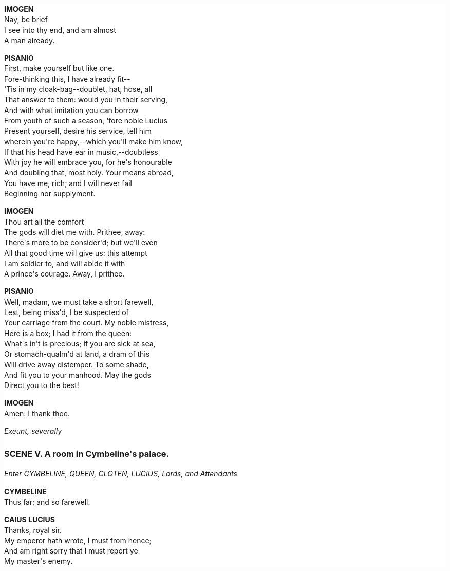 **IMOGEN**  
Nay, be brief  
I see into thy end, and am almost  
A man already.  

**PISANIO**  
First, make yourself but like one.  
Fore-thinking this, I have already fit--  
'Tis in my cloak-bag--doublet, hat, hose, all  
That answer to them: would you in their serving,  
And with what imitation you can borrow  
From youth of such a season, 'fore noble Lucius  
Present yourself, desire his service, tell him  
wherein you're happy,--which you'll make him know,  
If that his head have ear in music,--doubtless  
With joy he will embrace you, for he's honourable  
And doubling that, most holy. Your means abroad,  
You have me, rich; and I will never fail  
Beginning nor supplyment.  

**IMOGEN**  
Thou art all the comfort  
The gods will diet me with. Prithee, away:  
There's more to be consider'd; but we'll even  
All that good time will give us: this attempt  
I am soldier to, and will abide it with  
A prince's courage. Away, I prithee.  

**PISANIO**  
Well, madam, we must take a short farewell,  
Lest, being miss'd, I be suspected of  
Your carriage from the court. My noble mistress,  
Here is a box; I had it from the queen:  
What's in't is precious; if you are sick at sea,  
Or stomach-qualm'd at land, a dram of this  
Will drive away distemper. To some shade,  
And fit you to your manhood. May the gods  
Direct you to the best!  

**IMOGEN**  
Amen: I thank thee.  

_Exeunt, severally_

### SCENE V. A room in Cymbeline's palace.

_Enter CYMBELINE, QUEEN, CLOTEN, LUCIUS, Lords, and Attendants_

**CYMBELINE**  
Thus far; and so farewell.  

**CAIUS LUCIUS**  
Thanks, royal sir.  
My emperor hath wrote, I must from hence;  
And am right sorry that I must report ye  
My master's enemy.  
